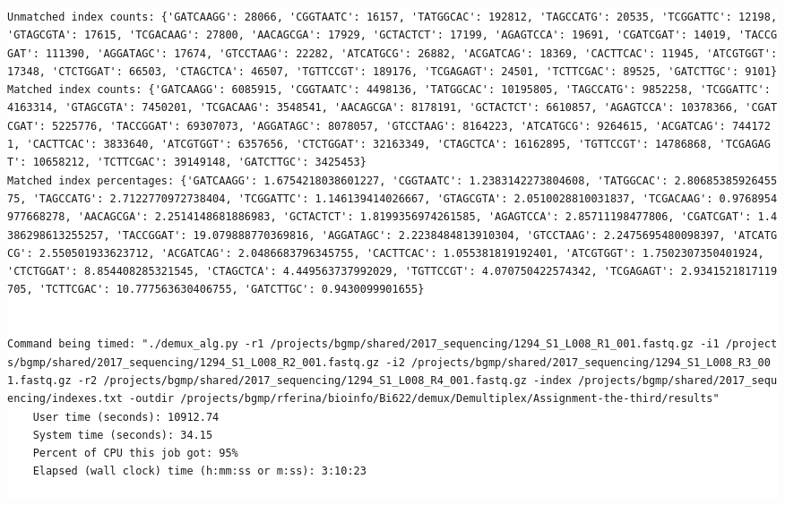 ```
Unmatched index counts: {'GATCAAGG': 28066, 'CGGTAATC': 16157, 'TATGGCAC': 192812, 'TAGCCATG': 20535, 'TCGGATTC': 12198, 'GTAGCGTA': 17615, 'TCGACAAG': 27800, 'AACAGCGA': 17929, 'GCTACTCT': 17199, 'AGAGTCCA': 19691, 'CGATCGAT': 14019, 'TACCGGAT': 111390, 'AGGATAGC': 17674, 'GTCCTAAG': 22282, 'ATCATGCG': 26882, 'ACGATCAG': 18369, 'CACTTCAC': 11945, 'ATCGTGGT': 17348, 'CTCTGGAT': 66503, 'CTAGCTCA': 46507, 'TGTTCCGT': 189176, 'TCGAGAGT': 24501, 'TCTTCGAC': 89525, 'GATCTTGC': 9101}
Matched index counts: {'GATCAAGG': 6085915, 'CGGTAATC': 4498136, 'TATGGCAC': 10195805, 'TAGCCATG': 9852258, 'TCGGATTC': 4163314, 'GTAGCGTA': 7450201, 'TCGACAAG': 3548541, 'AACAGCGA': 8178191, 'GCTACTCT': 6610857, 'AGAGTCCA': 10378366, 'CGATCGAT': 5225776, 'TACCGGAT': 69307073, 'AGGATAGC': 8078057, 'GTCCTAAG': 8164223, 'ATCATGCG': 9264615, 'ACGATCAG': 7441721, 'CACTTCAC': 3833640, 'ATCGTGGT': 6357656, 'CTCTGGAT': 32163349, 'CTAGCTCA': 16162895, 'TGTTCCGT': 14786868, 'TCGAGAGT': 10658212, 'TCTTCGAC': 39149148, 'GATCTTGC': 3425453}
Matched index percentages: {'GATCAAGG': 1.6754218038601227, 'CGGTAATC': 1.2383142273804608, 'TATGGCAC': 2.8068538592645575, 'TAGCCATG': 2.7122770972738404, 'TCGGATTC': 1.146139414026667, 'GTAGCGTA': 2.0510028810031837, 'TCGACAAG': 0.9768954977668278, 'AACAGCGA': 2.2514148681886983, 'GCTACTCT': 1.8199356974261585, 'AGAGTCCA': 2.85711198477806, 'CGATCGAT': 1.4386298613255257, 'TACCGGAT': 19.079888770369816, 'AGGATAGC': 2.2238484813910304, 'GTCCTAAG': 2.2475695480098397, 'ATCATGCG': 2.550501933623712, 'ACGATCAG': 2.0486683796345755, 'CACTTCAC': 1.055381819192401, 'ATCGTGGT': 1.7502307350401924, 'CTCTGGAT': 8.854408285321545, 'CTAGCTCA': 4.449563737992029, 'TGTTCCGT': 4.070750422574342, 'TCGAGAGT': 2.9341521817119705, 'TCTTCGAC': 10.777563630406755, 'GATCTTGC': 0.9430099901655}


Command being timed: "./demux_alg.py -r1 /projects/bgmp/shared/2017_sequencing/1294_S1_L008_R1_001.fastq.gz -i1 /projects/bgmp/shared/2017_sequencing/1294_S1_L008_R2_001.fastq.gz -i2 /projects/bgmp/shared/2017_sequencing/1294_S1_L008_R3_001.fastq.gz -r2 /projects/bgmp/shared/2017_sequencing/1294_S1_L008_R4_001.fastq.gz -index /projects/bgmp/shared/2017_sequencing/indexes.txt -outdir /projects/bgmp/rferina/bioinfo/Bi622/demux/Demultiplex/Assignment-the-third/results"
	User time (seconds): 10912.74
	System time (seconds): 34.15
	Percent of CPU this job got: 95%
	Elapsed (wall clock) time (h:mm:ss or m:ss): 3:10:23


```